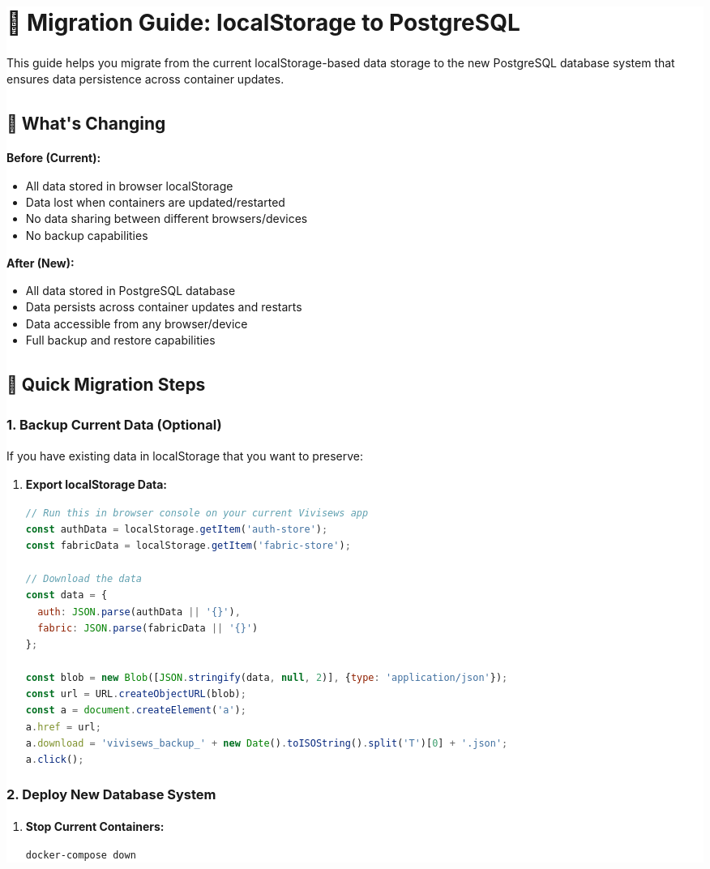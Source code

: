 # 🔄 Migration Guide: localStorage to PostgreSQL

This guide helps you migrate from the current localStorage-based data storage to the new PostgreSQL database system that ensures data persistence across container updates.

## 🎯 What's Changing

**Before (Current):**
- All data stored in browser localStorage
- Data lost when containers are updated/restarted
- No data sharing between different browsers/devices
- No backup capabilities

**After (New):**
- All data stored in PostgreSQL database
- Data persists across container updates and restarts
- Data accessible from any browser/device
- Full backup and restore capabilities

## 🚀 Quick Migration Steps

### 1. Backup Current Data (Optional)

If you have existing data in localStorage that you want to preserve:

1. **Export localStorage Data:**
   ```javascript
   // Run this in browser console on your current Vivisews app
   const authData = localStorage.getItem('auth-store');
   const fabricData = localStorage.getItem('fabric-store');
   
   // Download the data
   const data = {
     auth: JSON.parse(authData || '{}'),
     fabric: JSON.parse(fabricData || '{}')
   };
   
   const blob = new Blob([JSON.stringify(data, null, 2)], {type: 'application/json'});
   const url = URL.createObjectURL(blob);
   const a = document.createElement('a');
   a.href = url;
   a.download = 'vivisews_backup_' + new Date().toISOString().split('T')[0] + '.json';
   a.click();
   ```

### 2. Deploy New Database System

1. **Stop Current Containers:**
   ```bash
   docker-compose down
   ```

